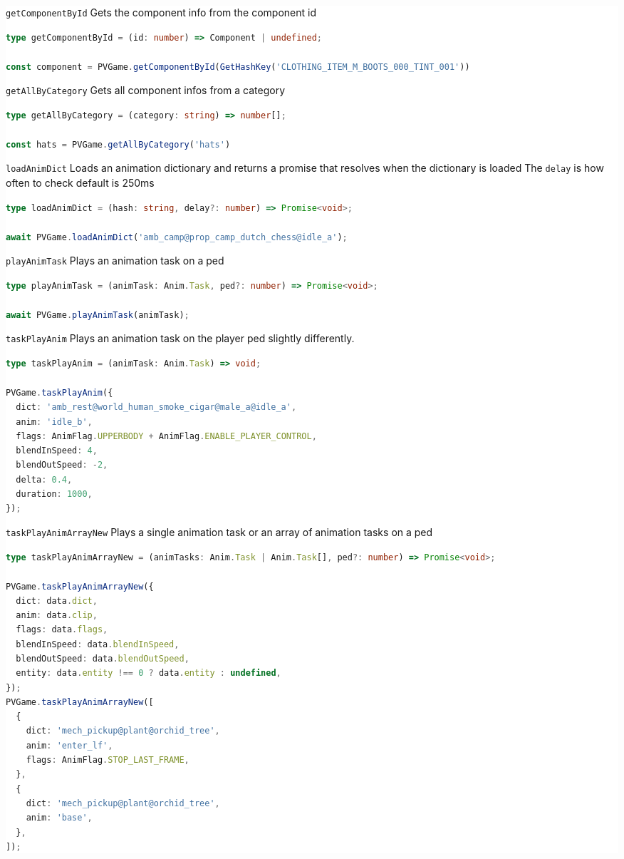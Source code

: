 `getComponentById` Gets the component info from the component id
```ts
type getComponentById = (id: number) => Component | undefined;

const component = PVGame.getComponentById(GetHashKey('CLOTHING_ITEM_M_BOOTS_000_TINT_001'))
```

`getAllByCategory` Gets all component infos from a category
```ts
type getAllByCategory = (category: string) => number[];

const hats = PVGame.getAllByCategory('hats')
```

`loadAnimDict` Loads an animation dictionary and returns a promise that resolves when the dictionary is loaded
The `delay` is how often to check default is 250ms
```ts
type loadAnimDict = (hash: string, delay?: number) => Promise<void>;

await PVGame.loadAnimDict('amb_camp@prop_camp_dutch_chess@idle_a');
```

`playAnimTask` Plays an animation task on a ped
```ts
type playAnimTask = (animTask: Anim.Task, ped?: number) => Promise<void>;

await PVGame.playAnimTask(animTask);
```

`taskPlayAnim` Plays an animation task on the player ped slightly differently.
```ts
type taskPlayAnim = (animTask: Anim.Task) => void;

PVGame.taskPlayAnim({
  dict: 'amb_rest@world_human_smoke_cigar@male_a@idle_a',
  anim: 'idle_b',
  flags: AnimFlag.UPPERBODY + AnimFlag.ENABLE_PLAYER_CONTROL,
  blendInSpeed: 4,
  blendOutSpeed: -2,
  delta: 0.4,
  duration: 1000,
});
```

`taskPlayAnimArrayNew` Plays a single animation task or an array of animation tasks on a ped
```ts
type taskPlayAnimArrayNew = (animTasks: Anim.Task | Anim.Task[], ped?: number) => Promise<void>;

PVGame.taskPlayAnimArrayNew({
  dict: data.dict,
  anim: data.clip,
  flags: data.flags,
  blendInSpeed: data.blendInSpeed,
  blendOutSpeed: data.blendOutSpeed,
  entity: data.entity !== 0 ? data.entity : undefined,
});
PVGame.taskPlayAnimArrayNew([
  {
    dict: 'mech_pickup@plant@orchid_tree',
    anim: 'enter_lf',
    flags: AnimFlag.STOP_LAST_FRAME,
  },
  {
    dict: 'mech_pickup@plant@orchid_tree',
    anim: 'base',
  },
]);
```